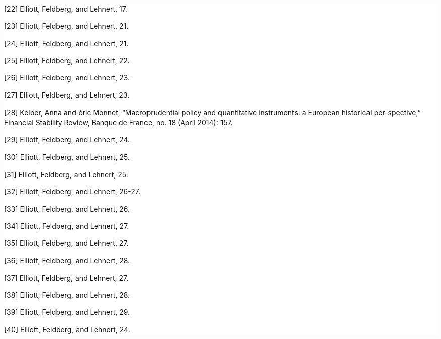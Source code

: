[22] Elliott, Feldberg, and Lehnert, 17.



[23] Elliott, Feldberg, and Lehnert, 21.



[24] Elliott, Feldberg, and Lehnert, 21.



[25] Elliott, Feldberg, and Lehnert, 22.



[26] Elliott, Feldberg, and Lehnert, 23.



[27] Elliott, Feldberg, and Lehnert, 23.



[28] Kelber, Anna and éric Monnet, “Macroprudential policy and quantitative instruments: a European historical per-spective,” Financial Stability Review, Banque de France, no. 18 (April 2014): 157.



[29] Elliott, Feldberg, and Lehnert, 24.



[30] Elliott, Feldberg, and Lehnert, 25.



[31] Elliott, Feldberg, and Lehnert, 25.



[32] Elliott, Feldberg, and Lehnert, 26-27.



[33] Elliott, Feldberg, and Lehnert, 26.



[34] Elliott, Feldberg, and Lehnert, 27.



[35] Elliott, Feldberg, and Lehnert, 27.



[36] Elliott, Feldberg, and Lehnert, 28.



[37] Elliott, Feldberg, and Lehnert, 27.



[38] Elliott, Feldberg, and Lehnert, 28.



[39] Elliott, Feldberg, and Lehnert, 29.



[40] Elliott, Feldberg, and Lehnert, 24.

